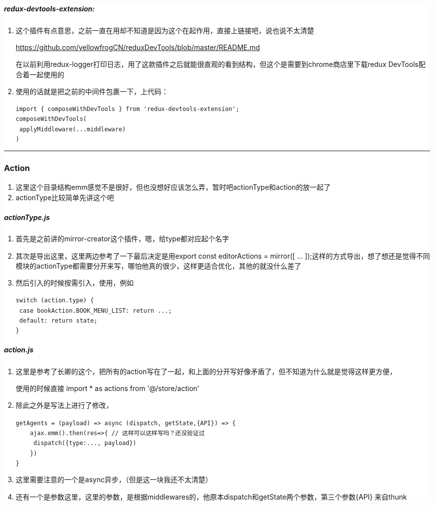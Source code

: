 ##### redux-devtools-extension:

1. 这个插件有点意思，之前一直在用却不知道是因为这个在起作用，直接上链接吧，说也说不太清楚

   https://github.com/yellowfrogCN/reduxDevTools/blob/master/README.md

   在以前利用redux-logger打印日志，用了这款插件之后就能很直观的看到结构，但这个是需要到chrome商店里下载redux DevTools配合着一起使用的

2. 使用的话就是把之前的中间件包裹一下，上代码：

   ```
   import { composeWithDevTools } from 'redux-devtools-extension';
   composeWithDevTools(
   	applyMiddleware(...middleware)
   )
   ```

------

### Action

1. 这里这个目录结构emm感觉不是很好，但也没想好应该怎么弄，暂时吧actionType和action的放一起了
2. actionType比较简单先讲这个吧

##### actionType.js

1. 首先是之前讲的mirror-creator这个插件，嗯，给type都对应起个名字

2. 其次是导出这里，这里两边参考了一下最后决定是用export const editorActions = mirror([ ... ]);这样的方式导出，想了想还是觉得不同模块的actionType都需要分开来写，哪怕他真的很少，这样更适合优化，其他的就没什么差了

3. 然后引入的时候按需引入，使用，例如

   ```
   switch (action.type) {
   	case bookAction.BOOK_MENU_LIST: return ...;
   	default: return state;
   }
   ```

##### action.js

1. 这里是参考了长卿的这个，把所有的action写在了一起，和上面的分开写好像矛盾了，但不知道为什么就是觉得这样更方便，

   使用的时候直接 import * as actions from '@/store/action'

2. 除此之外是写法上进行了修改，

   ```
   getAgents = (payload) => async (dispatch, getState,{API}) => {
       ajax.emm().then(res=>{ // 这样可以这样写吗？还没验证过
       	dispatch({type:..., payload})
       })
   }
   ```

3. 这里需要注意的一个是async异步，（但是这一块我还不太清楚）

4. 还有一个是参数这里，这里的参数，是根据middlewares的，他原本dispatch和getState两个参数，第三个参数{API} 来自thunk
